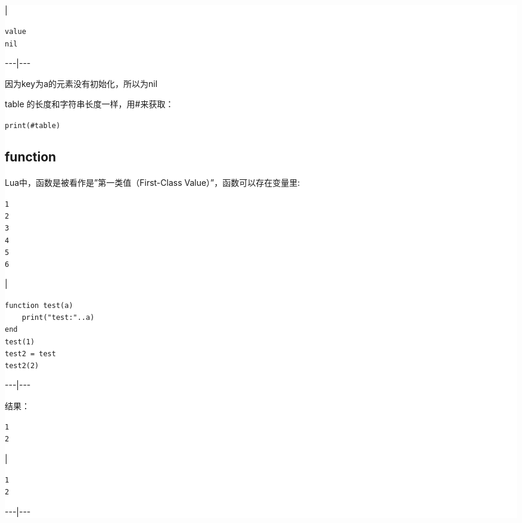 
|

    
    
    value  
    nil  
      
  
---|---  
  
因为key为a的元素没有初始化，所以为nil

table 的长度和字符串长度一样，用#来获取：

`print(#table)`

## function

Lua中，函数是被看作是”第一类值（First-Class Value）”，函数可以存在变量里:

    
    
    1  
    2  
    3  
    4  
    5  
    6  
    

|

    
    
    function test(a)  
    	print("test:"..a)  
    end  
    test(1)  
    test2 = test  
    test2(2)  
      
  
---|---  
  
结果：

    
    
    1  
    2  
    

|

    
    
    1  
    2  
      
  
---|---  
  